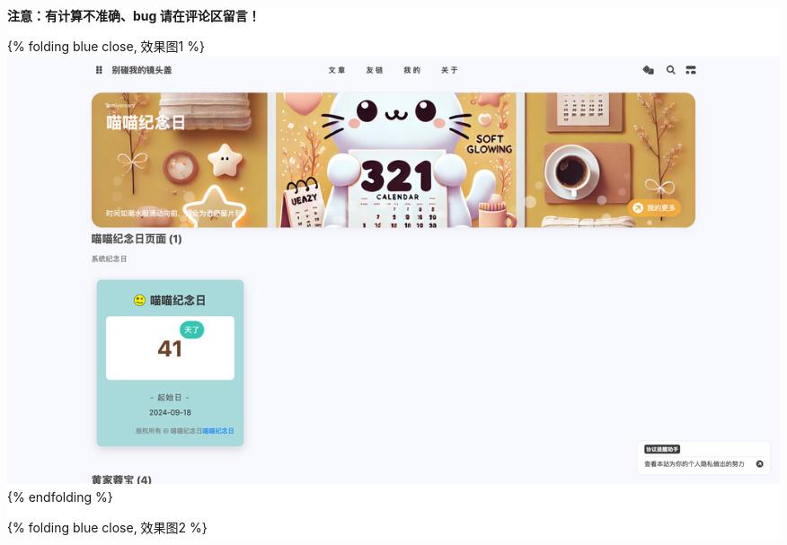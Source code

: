 **注意：有计算不准确、bug 请在评论区留言！**

{% folding blue close, 效果图1 %}
![](07-anniversary/image-4.png)
{% endfolding %}

{% folding blue close, 效果图2 %}